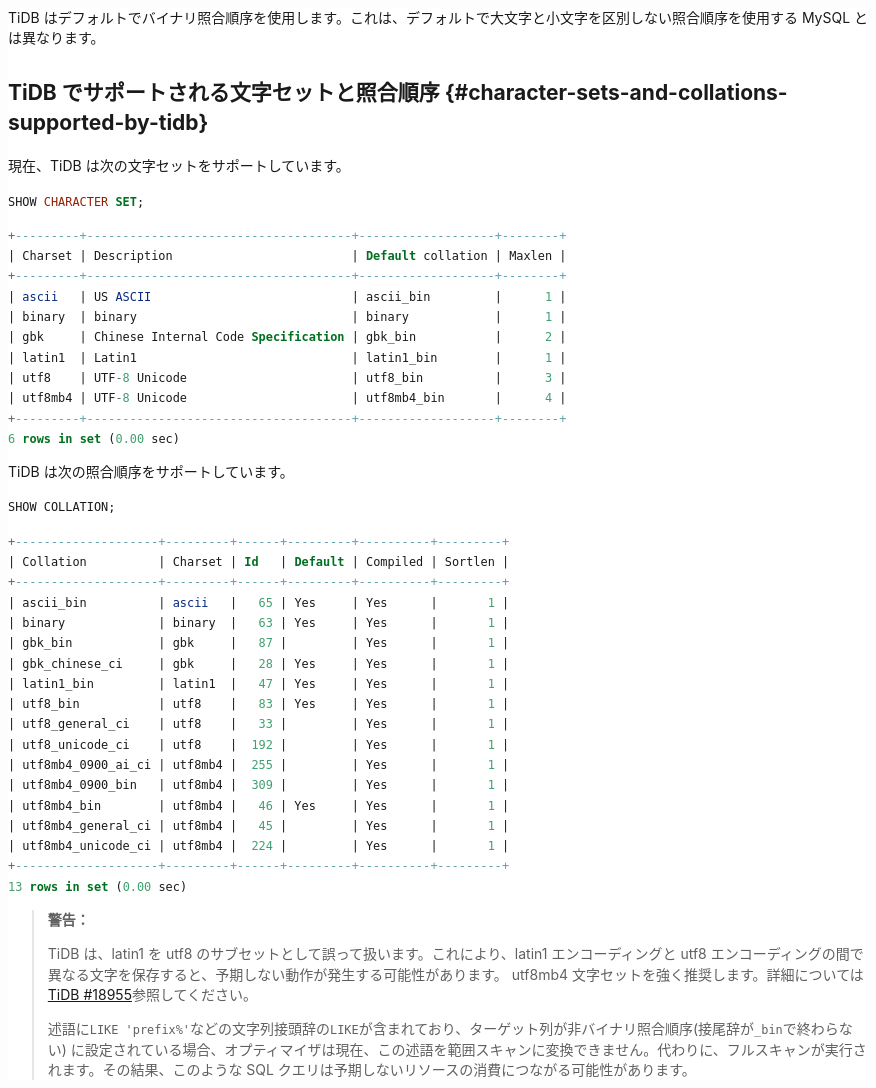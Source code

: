 TiDB はデフォルトでバイナリ照合順序を使用します。これは、デフォルトで大文字と小文字を区別しない照合順序を使用する MySQL とは異なります。

## TiDB でサポートされる文字セットと照合順序 {#character-sets-and-collations-supported-by-tidb}

現在、TiDB は次の文字セットをサポートしています。

```sql
SHOW CHARACTER SET;
```

```sql
+---------+-------------------------------------+-------------------+--------+
| Charset | Description                         | Default collation | Maxlen |
+---------+-------------------------------------+-------------------+--------+
| ascii   | US ASCII                            | ascii_bin         |      1 |
| binary  | binary                              | binary            |      1 |
| gbk     | Chinese Internal Code Specification | gbk_bin           |      2 |
| latin1  | Latin1                              | latin1_bin        |      1 |
| utf8    | UTF-8 Unicode                       | utf8_bin          |      3 |
| utf8mb4 | UTF-8 Unicode                       | utf8mb4_bin       |      4 |
+---------+-------------------------------------+-------------------+--------+
6 rows in set (0.00 sec)
```

TiDB は次の照合順序をサポートしています。

```sql
SHOW COLLATION;
```

```sql
+--------------------+---------+------+---------+----------+---------+
| Collation          | Charset | Id   | Default | Compiled | Sortlen |
+--------------------+---------+------+---------+----------+---------+
| ascii_bin          | ascii   |   65 | Yes     | Yes      |       1 |
| binary             | binary  |   63 | Yes     | Yes      |       1 |
| gbk_bin            | gbk     |   87 |         | Yes      |       1 |
| gbk_chinese_ci     | gbk     |   28 | Yes     | Yes      |       1 |
| latin1_bin         | latin1  |   47 | Yes     | Yes      |       1 |
| utf8_bin           | utf8    |   83 | Yes     | Yes      |       1 |
| utf8_general_ci    | utf8    |   33 |         | Yes      |       1 |
| utf8_unicode_ci    | utf8    |  192 |         | Yes      |       1 |
| utf8mb4_0900_ai_ci | utf8mb4 |  255 |         | Yes      |       1 |
| utf8mb4_0900_bin   | utf8mb4 |  309 |         | Yes      |       1 |
| utf8mb4_bin        | utf8mb4 |   46 | Yes     | Yes      |       1 |
| utf8mb4_general_ci | utf8mb4 |   45 |         | Yes      |       1 |
| utf8mb4_unicode_ci | utf8mb4 |  224 |         | Yes      |       1 |
+--------------------+---------+------+---------+----------+---------+
13 rows in set (0.00 sec)
```

> **警告：**
>
> TiDB は、latin1 を utf8 のサブセットとして誤って扱います。これにより、latin1 エンコーディングと utf8 エンコーディングの間で異なる文字を保存すると、予期しない動作が発生する可能性があります。 utf8mb4 文字セットを強く推奨します。詳細については[TiDB #18955](https://github.com/pingcap/tidb/issues/18955)参照してください。
>
> 述語に`LIKE 'prefix%'`などの文字列接頭辞の`LIKE`が含まれており、ターゲット列が非バイナリ照合順序(接尾辞が`_bin`で終わらない) に設定されている場合、オプティマイザは現在、この述語を範囲スキャンに変換できません。代わりに、フルスキャンが実行されます。その結果、このような SQL クエリは予期しないリソースの消費につながる可能性があります。
